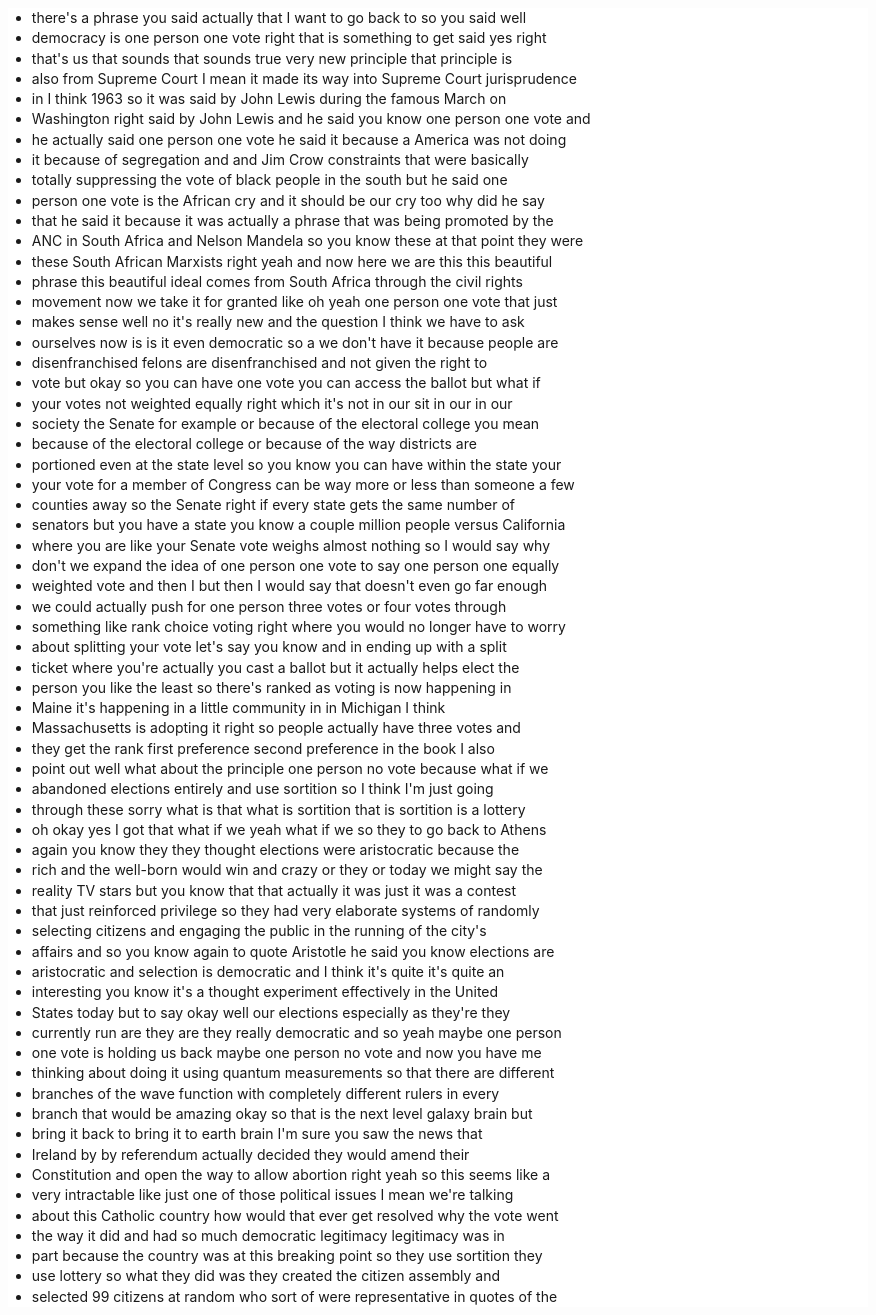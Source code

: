 *  there's a phrase you said actually that I want to go back to so you said well
*  democracy is one person one vote right that is something to get said yes right
*  that's us that sounds that sounds true very new principle that principle is
*  also from Supreme Court I mean it made its way into Supreme Court jurisprudence
*  in I think 1963 so it was said by John Lewis during the famous March on
*  Washington right said by John Lewis and he said you know one person one vote and
*  he actually said one person one vote he said it because a America was not doing
*  it because of segregation and and Jim Crow constraints that were basically
*  totally suppressing the vote of black people in the south but he said one
*  person one vote is the African cry and it should be our cry too why did he say
*  that he said it because it was actually a phrase that was being promoted by the
*  ANC in South Africa and Nelson Mandela so you know these at that point they were
*  these South African Marxists right yeah and now here we are this this beautiful
*  phrase this beautiful ideal comes from South Africa through the civil rights
*  movement now we take it for granted like oh yeah one person one vote that just
*  makes sense well no it's really new and the question I think we have to ask
*  ourselves now is is it even democratic so a we don't have it because people are
*  disenfranchised felons are disenfranchised and not given the right to
*  vote but okay so you can have one vote you can access the ballot but what if
*  your votes not weighted equally right which it's not in our sit in our in our
*  society the Senate for example or because of the electoral college you mean
*  because of the electoral college or because of the way districts are
*  portioned even at the state level so you know you can have within the state your
*  your vote for a member of Congress can be way more or less than someone a few
*  counties away so the Senate right if every state gets the same number of
*  senators but you have a state you know a couple million people versus California
*  where you are like your Senate vote weighs almost nothing so I would say why
*  don't we expand the idea of one person one vote to say one person one equally
*  weighted vote and then I but then I would say that doesn't even go far enough
*  we could actually push for one person three votes or four votes through
*  something like rank choice voting right where you would no longer have to worry
*  about splitting your vote let's say you know and in ending up with a split
*  ticket where you're actually you cast a ballot but it actually helps elect the
*  person you like the least so there's ranked as voting is now happening in
*  Maine it's happening in a little community in in Michigan I think
*  Massachusetts is adopting it right so people actually have three votes and
*  they get the rank first preference second preference in the book I also
*  point out well what about the principle one person no vote because what if we
*  abandoned elections entirely and use sortition so I think I'm just going
*  through these sorry what is that what is sortition that is sortition is a lottery
*  oh okay yes I got that what if we yeah what if we so they to go back to Athens
*  again you know they they thought elections were aristocratic because the
*  rich and the well-born would win and crazy or they or today we might say the
*  reality TV stars but you know that that actually it was just it was a contest
*  that just reinforced privilege so they had very elaborate systems of randomly
*  selecting citizens and engaging the public in the running of the city's
*  affairs and so you know again to quote Aristotle he said you know elections are
*  aristocratic and selection is democratic and I think it's quite it's quite an
*  interesting you know it's a thought experiment effectively in the United
*  States today but to say okay well our elections especially as they're they
*  currently run are they are they really democratic and so yeah maybe one person
*  one vote is holding us back maybe one person no vote and now you have me
*  thinking about doing it using quantum measurements so that there are different
*  branches of the wave function with completely different rulers in every
*  branch that would be amazing okay so that is the next level galaxy brain but
*  bring it back to bring it to earth brain I'm sure you saw the news that
*  Ireland by by referendum actually decided they would amend their
*  Constitution and open the way to allow abortion right yeah so this seems like a
*  very intractable like just one of those political issues I mean we're talking
*  about this Catholic country how would that ever get resolved why the vote went
*  the way it did and had so much democratic legitimacy legitimacy was in
*  part because the country was at this breaking point so they use sortition they
*  use lottery so what they did was they created the citizen assembly and
*  selected 99 citizens at random who sort of were representative in quotes of the
